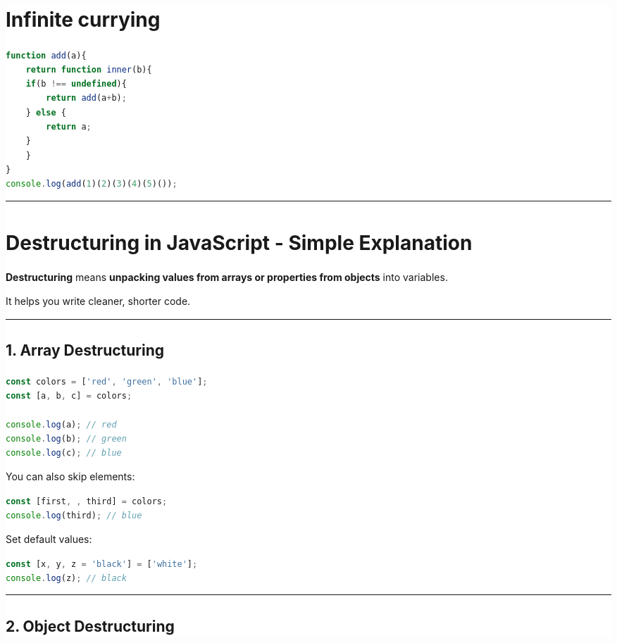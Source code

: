 # Infinite currying

```js
function add(a){
    return function inner(b){
	if(b !== undefined){
	    return add(a+b);
	} else {
	    return a;	    
	}
    }
}
console.log(add(1)(2)(3)(4)(5)());

```
-----------------------------------------------

# Destructuring in JavaScript - Simple Explanation

**Destructuring** means **unpacking values from arrays or
properties from objects** into variables.

It helps you write cleaner, shorter code.

---

## 1. Array Destructuring

```js
const colors = ['red', 'green', 'blue'];
const [a, b, c] = colors;

console.log(a); // red
console.log(b); // green
console.log(c); // blue
```

You can also skip elements:

```js
const [first, , third] = colors;
console.log(third); // blue
```

Set default values:

```js
const [x, y, z = 'black'] = ['white'];
console.log(z); // black
```

---

## 2. Object Destructuring
